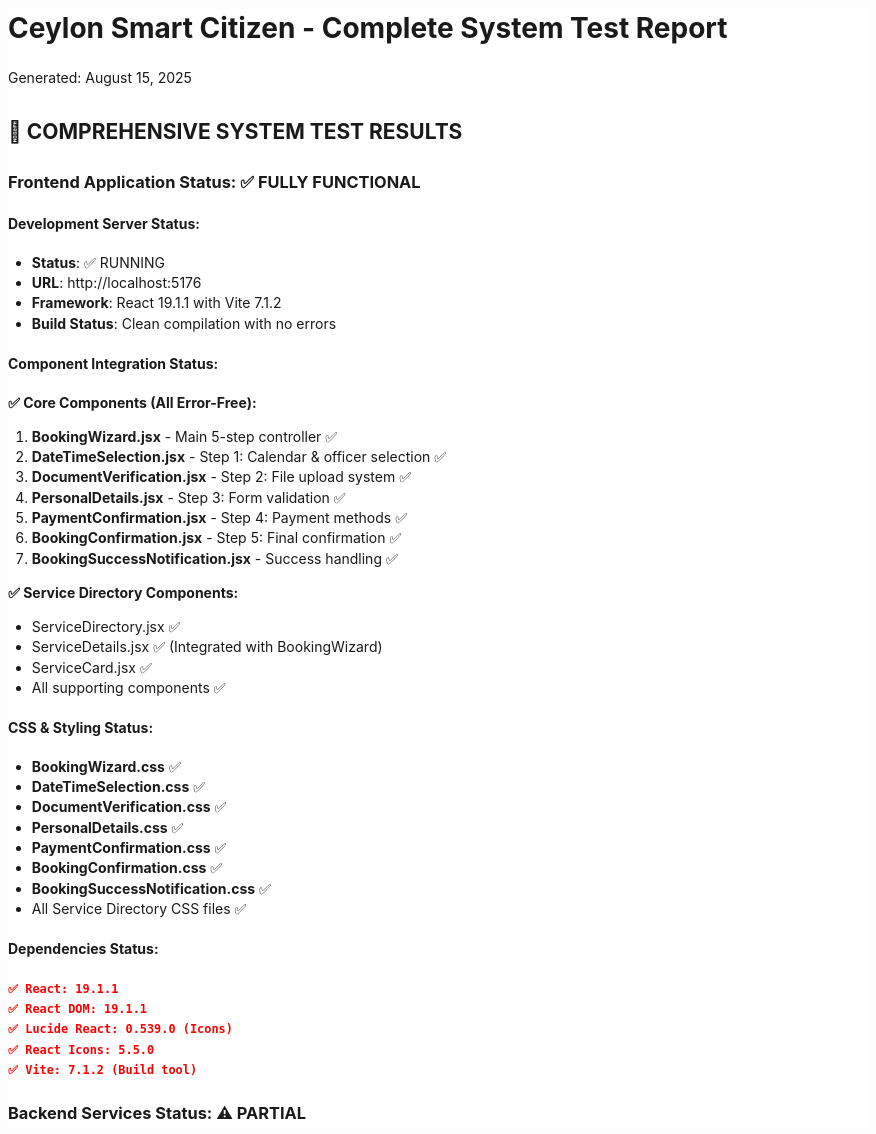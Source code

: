 # Ceylon Smart Citizen - Complete System Test Report
Generated: August 15, 2025

## 🎯 **COMPREHENSIVE SYSTEM TEST RESULTS**

### **Frontend Application Status: ✅ FULLY FUNCTIONAL**

#### **Development Server Status:**
- **Status**: ✅ RUNNING
- **URL**: http://localhost:5176
- **Framework**: React 19.1.1 with Vite 7.1.2
- **Build Status**: Clean compilation with no errors

#### **Component Integration Status:**

**✅ Core Components (All Error-Free):**
1. **BookingWizard.jsx** - Main 5-step controller ✅
2. **DateTimeSelection.jsx** - Step 1: Calendar & officer selection ✅
3. **DocumentVerification.jsx** - Step 2: File upload system ✅
4. **PersonalDetails.jsx** - Step 3: Form validation ✅
5. **PaymentConfirmation.jsx** - Step 4: Payment methods ✅
6. **BookingConfirmation.jsx** - Step 5: Final confirmation ✅
7. **BookingSuccessNotification.jsx** - Success handling ✅

**✅ Service Directory Components:**
- ServiceDirectory.jsx ✅
- ServiceDetails.jsx ✅ (Integrated with BookingWizard)
- ServiceCard.jsx ✅
- All supporting components ✅

#### **CSS & Styling Status:**
- **BookingWizard.css** ✅
- **DateTimeSelection.css** ✅
- **DocumentVerification.css** ✅
- **PersonalDetails.css** ✅
- **PaymentConfirmation.css** ✅
- **BookingConfirmation.css** ✅
- **BookingSuccessNotification.css** ✅
- All Service Directory CSS files ✅

#### **Dependencies Status:**
```json
✅ React: 19.1.1
✅ React DOM: 19.1.1
✅ Lucide React: 0.539.0 (Icons)
✅ React Icons: 5.5.0
✅ Vite: 7.1.2 (Build tool)
```

### **Backend Services Status: ⚠️ PARTIAL**
